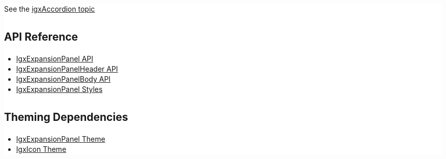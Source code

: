 See the [igxAccordion topic](accordion.md)

## API Reference
* [IgxExpansionPanel API]({environment:angularApiUrl}/classes/igxexpansionpanelcomponent.html)
* [IgxExpansionPanelHeader API]({environment:angularApiUrl}/classes/igxexpansionpanelheadercomponent.html)
* [IgxExpansionPanelBody API]({environment:angularApiUrl}/classes/igxexpansionpanelbodycomponent.html)
* [IgxExpansionPanel Styles]({environment:sassApiUrl}/themes#mixin-expansion-panel)

## Theming Dependencies
* [IgxExpansionPanel Theme]({environment:sassApiUrl}/themes#function-expansion-panel-theme)
* [IgxIcon Theme]({environment:sassApiUrl}/themes#function-icon-theme)
